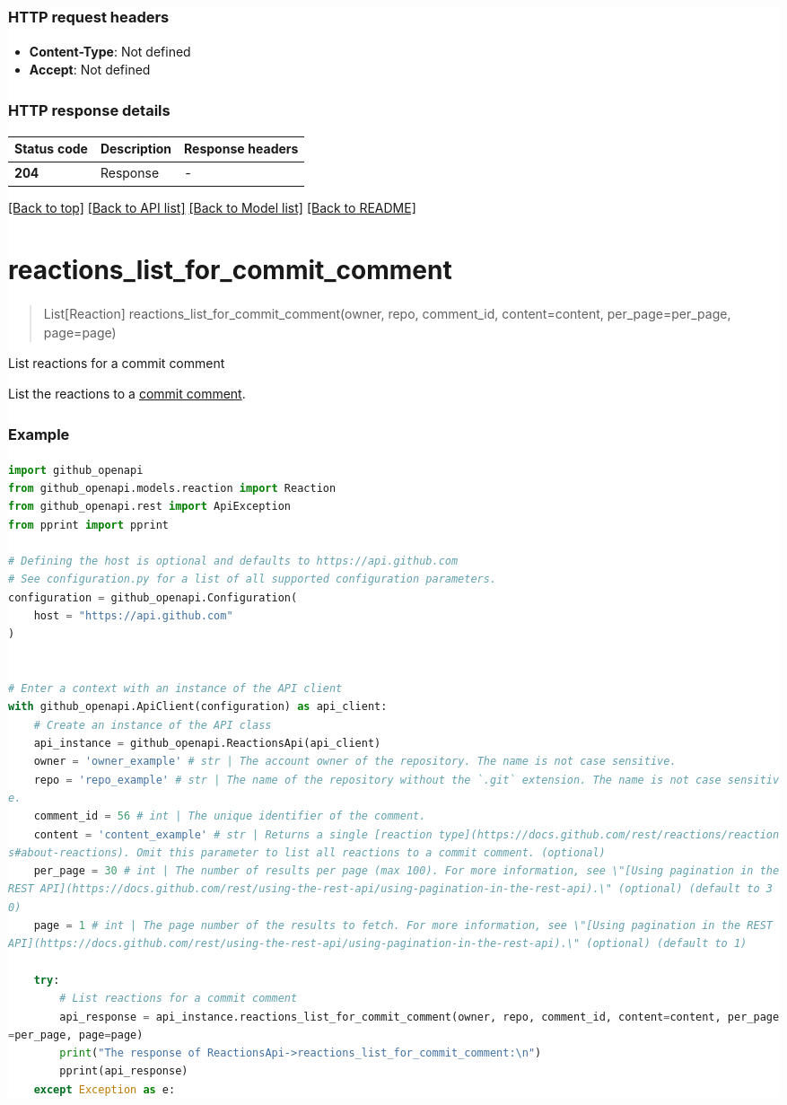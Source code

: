 ### HTTP request headers

 - **Content-Type**: Not defined
 - **Accept**: Not defined

### HTTP response details

| Status code | Description | Response headers |
|-------------|-------------|------------------|
**204** | Response |  -  |

[[Back to top]](#) [[Back to API list]](../README.md#documentation-for-api-endpoints) [[Back to Model list]](../README.md#documentation-for-models) [[Back to README]](../README.md)

# **reactions_list_for_commit_comment**
> List[Reaction] reactions_list_for_commit_comment(owner, repo, comment_id, content=content, per_page=per_page, page=page)

List reactions for a commit comment

List the reactions to a [commit comment](https://docs.github.com/rest/commits/comments#get-a-commit-comment).

### Example


```python
import github_openapi
from github_openapi.models.reaction import Reaction
from github_openapi.rest import ApiException
from pprint import pprint

# Defining the host is optional and defaults to https://api.github.com
# See configuration.py for a list of all supported configuration parameters.
configuration = github_openapi.Configuration(
    host = "https://api.github.com"
)


# Enter a context with an instance of the API client
with github_openapi.ApiClient(configuration) as api_client:
    # Create an instance of the API class
    api_instance = github_openapi.ReactionsApi(api_client)
    owner = 'owner_example' # str | The account owner of the repository. The name is not case sensitive.
    repo = 'repo_example' # str | The name of the repository without the `.git` extension. The name is not case sensitive.
    comment_id = 56 # int | The unique identifier of the comment.
    content = 'content_example' # str | Returns a single [reaction type](https://docs.github.com/rest/reactions/reactions#about-reactions). Omit this parameter to list all reactions to a commit comment. (optional)
    per_page = 30 # int | The number of results per page (max 100). For more information, see \"[Using pagination in the REST API](https://docs.github.com/rest/using-the-rest-api/using-pagination-in-the-rest-api).\" (optional) (default to 30)
    page = 1 # int | The page number of the results to fetch. For more information, see \"[Using pagination in the REST API](https://docs.github.com/rest/using-the-rest-api/using-pagination-in-the-rest-api).\" (optional) (default to 1)

    try:
        # List reactions for a commit comment
        api_response = api_instance.reactions_list_for_commit_comment(owner, repo, comment_id, content=content, per_page=per_page, page=page)
        print("The response of ReactionsApi->reactions_list_for_commit_comment:\n")
        pprint(api_response)
    except Exception as e:
```